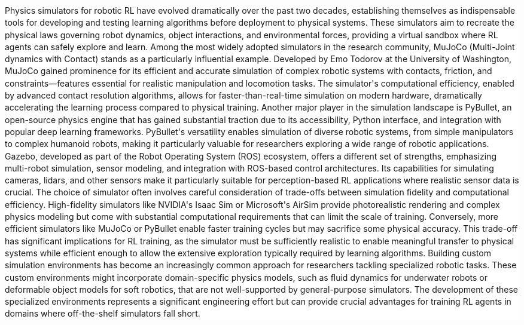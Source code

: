 Physics simulators for robotic RL have evolved dramatically over the past two decades, establishing themselves as indispensable tools for developing and testing learning algorithms before deployment to physical systems. These simulators aim to recreate the physical laws governing robot dynamics, object interactions, and environmental forces, providing a virtual sandbox where RL agents can safely explore and learn. Among the most widely adopted simulators in the research community, MuJoCo (Multi-Joint dynamics with Contact) stands as a particularly influential example. Developed by Emo Todorov at the University of Washington, MuJoCo gained prominence for its efficient and accurate simulation of complex robotic systems with contacts, friction, and constraints—features essential for realistic manipulation and locomotion tasks. The simulator's computational efficiency, enabled by advanced contact resolution algorithms, allows for faster-than-real-time simulation on modern hardware, dramatically accelerating the learning process compared to physical training. Another major player in the simulation landscape is PyBullet, an open-source physics engine that has gained substantial traction due to its accessibility, Python interface, and integration with popular deep learning frameworks. PyBullet's versatility enables simulation of diverse robotic systems, from simple manipulators to complex humanoid robots, making it particularly valuable for researchers exploring a wide range of robotic applications. Gazebo, developed as part of the Robot Operating System (ROS) ecosystem, offers a different set of strengths, emphasizing multi-robot simulation, sensor modeling, and integration with ROS-based control architectures. Its capabilities for simulating cameras, lidars, and other sensors make it particularly suitable for perception-based RL applications where realistic sensor data is crucial. The choice of simulator often involves careful consideration of trade-offs between simulation fidelity and computational efficiency. High-fidelity simulators like NVIDIA's Isaac Sim or Microsoft's AirSim provide photorealistic rendering and complex physics modeling but come with substantial computational requirements that can limit the scale of training. Conversely, more efficient simulators like MuJoCo or PyBullet enable faster training cycles but may sacrifice some physical accuracy. This trade-off has significant implications for RL training, as the simulator must be sufficiently realistic to enable meaningful transfer to physical systems while efficient enough to allow the extensive exploration typically required by learning algorithms. Building custom simulation environments has become an increasingly common approach for researchers tackling specialized robotic tasks. These custom environments might incorporate domain-specific physics models, such as fluid dynamics for underwater robots or deformable object models for soft robotics, that are not well-supported by general-purpose simulators. The development of these specialized environments represents a significant engineering effort but can provide crucial advantages for training RL agents in domains where off-the-shelf simulators fall short.
